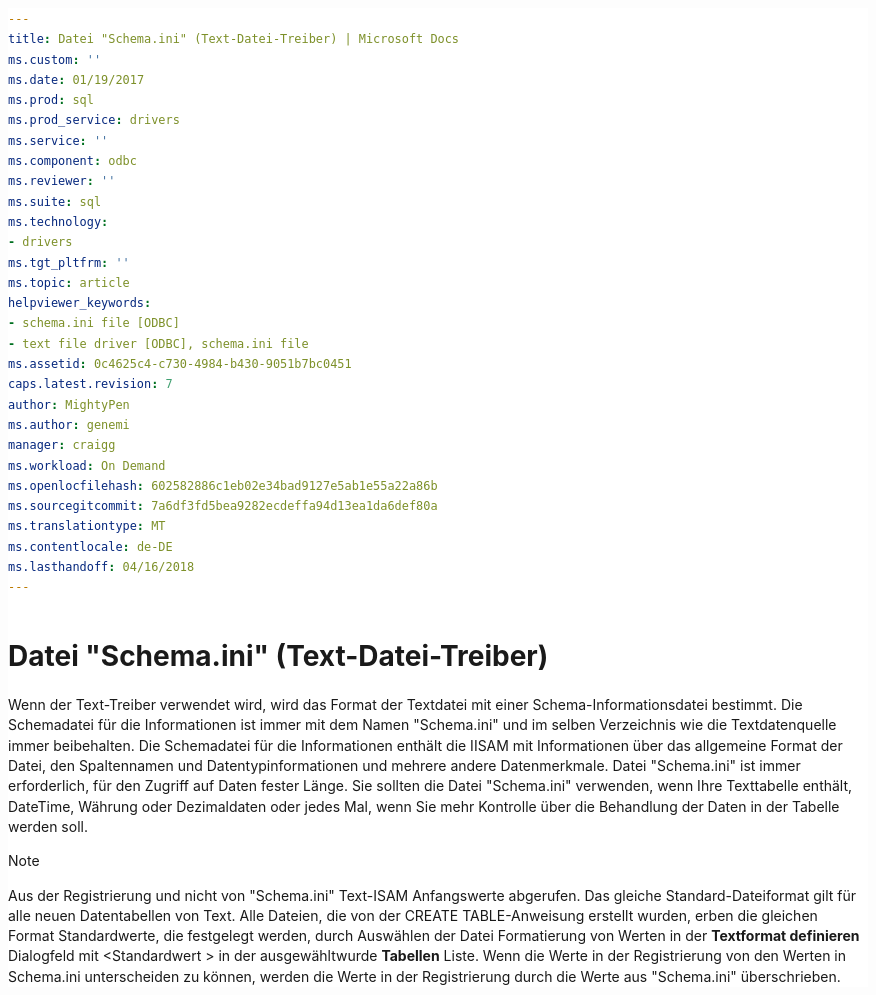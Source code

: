 ```yaml
---
title: Datei "Schema.ini" (Text-Datei-Treiber) | Microsoft Docs
ms.custom: ''
ms.date: 01/19/2017
ms.prod: sql
ms.prod_service: drivers
ms.service: ''
ms.component: odbc
ms.reviewer: ''
ms.suite: sql
ms.technology:
- drivers
ms.tgt_pltfrm: ''
ms.topic: article
helpviewer_keywords:
- schema.ini file [ODBC]
- text file driver [ODBC], schema.ini file
ms.assetid: 0c4625c4-c730-4984-b430-9051b7bc0451
caps.latest.revision: 7
author: MightyPen
ms.author: genemi
manager: craigg
ms.workload: On Demand
ms.openlocfilehash: 602582886c1eb02e34bad9127e5ab1e55a22a86b
ms.sourcegitcommit: 7a6df3fd5bea9282ecdeffa94d13ea1da6def80a
ms.translationtype: MT
ms.contentlocale: de-DE
ms.lasthandoff: 04/16/2018
---
```

# <a name="schemaini-file-text-file-driver"></a>Datei "Schema.ini" (Text-Datei-Treiber)
Wenn der Text-Treiber verwendet wird, wird das Format der Textdatei mit einer Schema-Informationsdatei bestimmt. Die Schemadatei für die Informationen ist immer mit dem Namen "Schema.ini" und im selben Verzeichnis wie die Textdatenquelle immer beibehalten. Die Schemadatei für die Informationen enthält die IISAM mit Informationen über das allgemeine Format der Datei, den Spaltennamen und Datentypinformationen und mehrere andere Datenmerkmale. Datei "Schema.ini" ist immer erforderlich, für den Zugriff auf Daten fester Länge. Sie sollten die Datei "Schema.ini" verwenden, wenn Ihre Texttabelle enthält, DateTime, Währung oder Dezimaldaten oder jedes Mal, wenn Sie mehr Kontrolle über die Behandlung der Daten in der Tabelle werden soll.  
  
> [!NOTE]  
>  Aus der Registrierung und nicht von "Schema.ini" Text-ISAM Anfangswerte abgerufen. Das gleiche Standard-Dateiformat gilt für alle neuen Datentabellen von Text. Alle Dateien, die von der CREATE TABLE-Anweisung erstellt wurden, erben die gleichen Format Standardwerte, die festgelegt werden, durch Auswählen der Datei Formatierung von Werten in der **Textformat definieren** Dialogfeld mit \<Standardwert > in der ausgewähltwurde **Tabellen** Liste. Wenn die Werte in der Registrierung von den Werten in Schema.ini unterscheiden zu können, werden die Werte in der Registrierung durch die Werte aus "Schema.ini" überschrieben.  
  